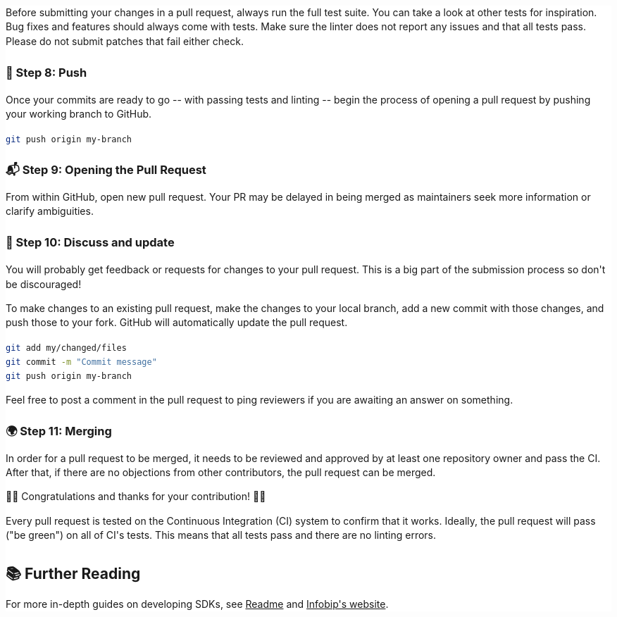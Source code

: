 Before submitting your changes in a pull request, always run the full test suite.
You can take a look at other tests for inspiration. Bug fixes and features should always come with tests.
Make sure the linter does not report any issues and that all tests pass. Please do not submit patches that fail either check.

### 🚀 Step 8: Push

Once your commits are ready to go -- with passing tests and linting -- begin the process of opening a pull request by pushing your working branch to GitHub.
```bash
git push origin my-branch
```

### 📬 Step 9: Opening the Pull Request

From within GitHub, open new pull request.
Your PR may be delayed in being merged as maintainers seek more information or clarify ambiguities.

### 🤼 Step 10: Discuss and update

You will probably get feedback or requests for changes to your pull request.
This is a big part of the submission process so don't be discouraged!

To make changes to an existing pull request, make the changes to your local branch,
add a new commit with those changes, and push those to your fork. GitHub will automatically update the pull request.

```bash
git add my/changed/files
git commit -m "Commit message"
git push origin my-branch
```

Feel free to post a comment in the pull request to ping reviewers if you are awaiting an answer on something.

### 🌍 Step 11: Merging

In order for a pull request to be merged, it needs to be reviewed and approved by at least one repository owner and pass the CI.
After that, if there are no objections from other contributors, the pull request can be merged.

🎉🎊 Congratulations and thanks for your contribution! 🎊🎉

Every pull request is tested on the Continuous Integration (CI) system to confirm that it works.
Ideally, the pull request will pass ("be green") on all of CI's tests.
This means that all tests pass and there are no linting errors.

## 📚 Further Reading

For more in-depth guides on developing SDKs, see
[Readme](README.md) and [Infobip's website](https://www.infobip.com/docs/api).

[issue-link]: https://github.com/infobip/infobip-api-java-client/issues/new